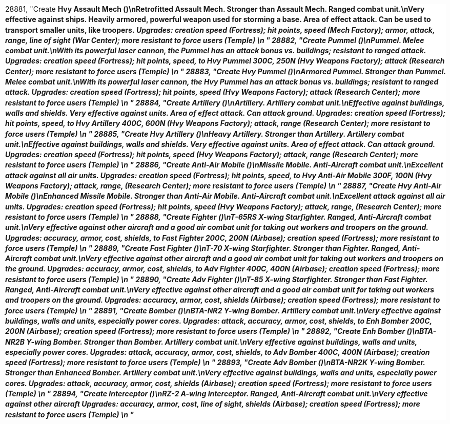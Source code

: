 28881, "Create <b>Hvy Assault Mech<b> (<cost>)\n<b>Retrofitted Assault Mech<b>. Stronger than Assault Mech. Ranged combat unit.\nVery effective against ships.  Heavily armored, powerful weapon used for storming a base.  Area of effect attack. Can be used to transport smaller units, like troopers.<i> Upgrades: creation speed (Fortress); hit points, speed (Mech Factory); armor, attack, range, line of sight (War Center); more resistant to force users (Temple)<i> \n<hp> <attack> <armor> <piercearmor> <range>"
28882, "Create <b>Pummel<b> (<cost>)\n<b>Pummel<b>. Melee combat unit.\nWith its powerful laser cannon, the Pummel has an attack bonus vs. buildings; resistant to ranged attack.<i> Upgrades: creation speed (Fortress); hit points, speed, to Hvy Pummel 300C, 250N (Hvy Weapons Factory); attack (Research Center); more resistant to force users (Temple)<i> \n<hp> <attack> <armor> <piercearmor> <range>"
28883, "Create <b>Hvy Pummel<b> (<cost>)\n<b>Armored Pummel<b>. Stronger than Pummel. Melee combat unit.\nWith its powerful laser cannon, the Hvy Pummel has an attack bonus vs. buildings; resistant to ranged attack.<i> Upgrades: creation speed (Fortress); hit points, speed (Hvy Weapons Factory); attack (Research Center); more resistant to force users (Temple)<i> \n<hp> <attack> <armor> <piercearmor> <range>"
28884, "Create <b>Artillery<b> (<cost>)\n<b>Artillery<b>. Artillery combat unit.\nEffective against buildings, walls and shields. Very effective against units. Area of effect attack. Can attack ground.<i> Upgrades: creation speed (Fortress); hit points, speed, to Hvy Artillery 400C, 600N (Hvy Weapons Factory); attack, range (Research Center); more resistant to force users (Temple)<i> \n<hp> <attack> <armor> <piercearmor> <range>"
28885, "Create <b>Hvy Artillery<b> (<cost>)\n<b>Heavy Artillery<b>. Stronger than Artillery. Artillery combat unit.\nEffective against buildings, walls and shields. Very effective against units. Area of effect attack. Can attack ground.<i> Upgrades: creation speed (Fortress); hit points, speed (Hvy Weapons Factory); attack, range (Research Center); more resistant to force users (Temple)<i> \n<hp> <attack> <armor> <piercearmor> <range>"
28886, "Create <b>Anti-Air Mobile<b> (<cost>)\n<b>Missile Mobile<b>. Anti-Aircraft combat unit.\nExcellent attack against all air units.<i> Upgrades: creation speed (Fortress); hit points, speed, to Hvy Anti-Air Mobile 300F, 100N (Hvy Weapons Factory); attack, range, (Research Center); more resistant to force users (Temple)<i> \n<hp> <attack> <armor> <piercearmor> <range>"
28887, "Create <b>Hvy Anti-Air Mobile<b> (<cost>)\n<b>Enhanced Missile Mobile<b>. Stronger than Anti-Air Mobile. Anti-Aircraft combat unit.\nExcellent attack against all air units.<i> Upgrades: creation speed (Fortress); hit points, speed (Hvy Weapons Factory); attack, range, (Research Center); more resistant to force users (Temple)<i> \n<hp> <attack> <armor> <piercearmor> <range>"
28888, "Create <b>Fighter<b> (<cost>)\n<b>T-65RS X-wing Starfighter<b>. Ranged, Anti-Aircraft combat unit.\nVery effective against other aircraft and a good air combat unit for taking out workers and troopers on the ground.<i> Upgrades: accuracy, armor, cost, shields, to Fast Fighter 200C, 200N (Airbase); creation speed (Fortress); more resistant to force users (Temple)<i> \n<hp> <attack> <armor> <piercearmor> <range>"
28889, "Create <b>Fast Fighter<b> (<cost>)\n<b>T-70 X-wing Starfighter<b>. Stronger than Fighter. Ranged, Anti-Aircraft combat unit.\nVery effective against other aircraft and a good air combat unit for taking out workers and troopers on the ground.<i> Upgrades: accuracy, armor, cost, shields, to Adv Fighter 400C, 400N (Airbase); creation speed (Fortress); more resistant to force users (Temple)<i> \n<hp> <attack> <armor> <piercearmor> <range>"
28890, "Create <b>Adv Fighter<b> (<cost>)\n<b>T-85 X-wing Starfighter<b>. Stronger than Fast Fighter. Ranged, Anti-Aircraft combat unit.\nVery effective against other aircraft and a good air combat unit for taking out workers and troopers on the ground.<i> Upgrades: accuracy, armor, cost, shields (Airbase); creation speed (Fortress); more resistant to force users (Temple)<i> \n<hp> <attack> <armor> <piercearmor> <range>"
28891, "Create <b>Bomber<b> (<cost>)\n<b>BTA-NR2 Y-wing Bomber<b>. Artillery combat unit.\nVery effective against buildings, walls and units, especially power cores.<i> Upgrades: attack, accuracy, armor, cost, shields, to Enh Bomber 200C, 200N (Airbase); creation speed (Fortress); more resistant to force users (Temple)<i> \n<hp> <attack> <armor> <piercearmor> <range>"
28892, "Create <b>Enh Bomber<b> (<cost>)\n<b>BTA-NR2B Y-wing Bomber<b>. Stronger than Bomber. Artillery combat unit.\nVery effective against buildings, walls and units, especially power cores.<i> Upgrades: attack, accuracy, armor, cost, shields, to Adv Bomber 400C, 400N (Airbase); creation speed (Fortress); more resistant to force users (Temple)<i> \n<hp> <attack> <armor> <piercearmor> <range>"
28893, "Create <b>Adv Bomber<b> (<cost>)\n<b>BTA-NR2K Y-wing Bomber<b>. Stronger than Enhanced Bomber. Artillery combat unit.\nVery effective against buildings, walls and units, especially power cores.<i> Upgrades: attack, accuracy, armor, cost, shields (Airbase); creation speed (Fortress); more resistant to force users (Temple)<i> \n<hp> <attack> <armor> <piercearmor> <range>"
28894, "Create <b>Interceptor<b> (<cost>)\n<b>RZ-2 A-wing Interceptor<b>. Ranged, Anti-Aircraft combat unit.\nVery effective against other aircraft<i> Upgrades: accuracy, armor, cost, line of sight, shields (Airbase); creation speed (Fortress); more resistant to force users (Temple)<i> \n<hp> <attack> <armor> <piercearmor> <range>"